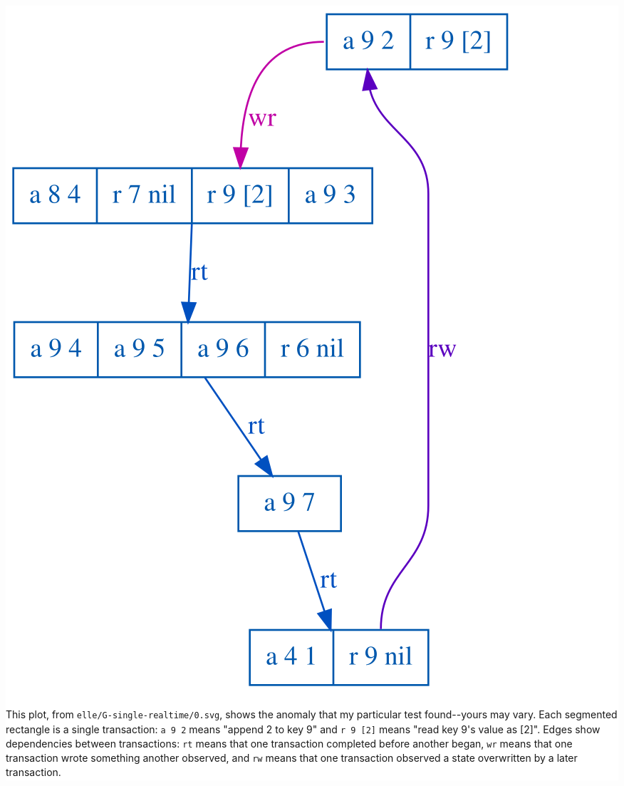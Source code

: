 ![](g1-realtime.svg)

This plot, from `elle/G-single-realtime/0.svg`, shows the anomaly that my
particular test found--yours may vary. Each segmented rectangle is a single
transaction: `a 9 2` means "append 2 to key 9" and `r 9 [2]` means "read key
9's value as [2]". Edges show dependencies between transactions: `rt` means
that one transaction completed before another began, `wr` means that one
transaction wrote something another observed, and `rw` means that one
transaction observed a state overwritten by a later transaction.
